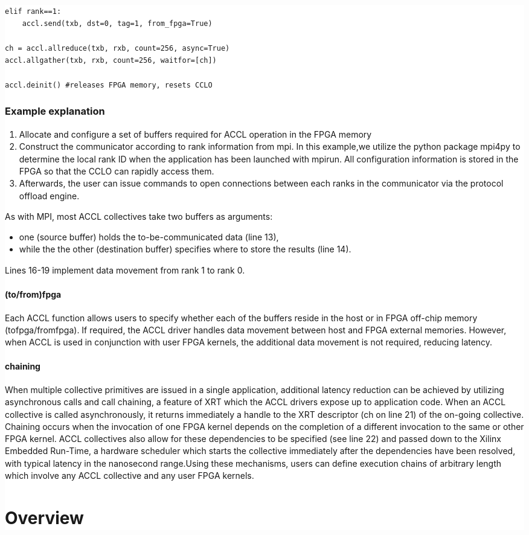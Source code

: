 ````
elif rank==1:
    accl.send(txb, dst=0, tag=1, from_fpga=True)
    
ch = accl.allreduce(txb, rxb, count=256, async=True)
accl.allgather(txb, rxb, count=256, waitfor=[ch])

accl.deinit() #releases FPGA memory, resets CCLO
````
### Example explanation
1. Allocate and configure a set of buffers required for ACCL operation in the  FPGA  memory
2. Construct  the communicator according to rank information from mpi. In this example,we  utilize  the  python  package mpi4py to  determine  the  local rank ID when the application has been launched with mpirun. All configuration information is stored in the FPGA so that the CCLO can rapidly access them. 
3. Afterwards, the user can issue  commands  to  open  connections  between  each  ranks  in the communicator via the protocol offload engine.
 
As  with  MPI,  most  ACCL  collectives  take  two  buffers  as arguments:
-  one (source buffer) holds the to-be-communicated data (line 13), 
- while the the other (destination buffer) specifies where  to  store  the  results  (line  14).  

Lines  16-19  implement data movement from rank 1 to rank 0.  

#### (to/from)fpga
Each  ACCL  function  allows  users  to  specify  whether each  of  the  buffers  reside  in  the  host  or  in  FPGA  off-chip memory  (tofpga/fromfpga).  If  required,  the  ACCL  driver handles  data  movement  between  host  and  FPGA  external memories. However, when ACCL is used in conjunction with user  FPGA  kernels,  the  additional  data  movement  is  not required, reducing latency. 

#### chaining 
When multiple collective primitives are issued in a single application, additional latency reduction can  be  achieved  by  utilizing  asynchronous  calls  and  call chaining,  a  feature  of  XRT  which  the  ACCL  drivers  expose up  to  application  code.  When  an  ACCL  collective  is  called asynchronously,  it  returns  immediately  a  handle  to  the  XRT descriptor (ch on line 21) of the on-going collective. Chaining occurs  when  the  invocation  of  one  FPGA  kernel  depends on  the  completion  of  a  different  invocation  to  the  same  or other  FPGA  kernel.  ACCL  collectives  also  allow  for  these dependencies to be specified (see line 22) and passed down to the Xilinx Embedded Run-Time, a hardware scheduler which starts  the  collective  immediately  after  the  dependencies  have been  resolved,  with  typical  latency  in  the  nanosecond  range.Using these mechanisms, users can define execution chains of arbitrary  length  which  involve  any  ACCL  collective  and  any user FPGA kernels.

# Overview